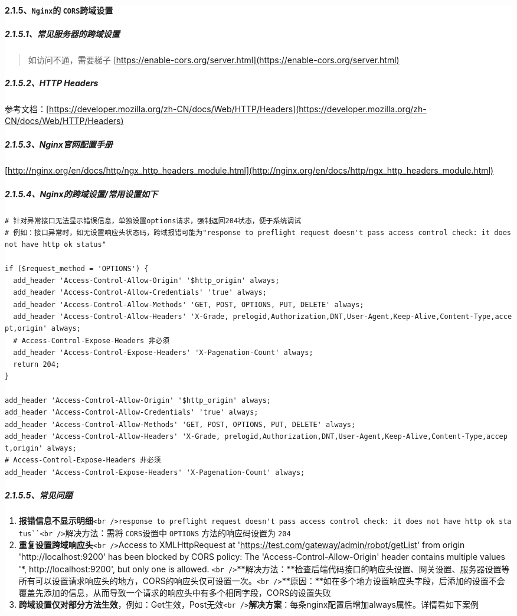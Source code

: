 #### 2.1.5、`Nginx`的 `CORS`跨域设置

##### 2.1.5.1、常见服务器的跨域设置

> 如访问不通，需要梯子
> [https://enable-cors.org/server.html](https://enable-cors.org/server.html)

##### 2.1.5.2、HTTP Headers

参考文档：[https://developer.mozilla.org/zh-CN/docs/Web/HTTP/Headers](https://developer.mozilla.org/zh-CN/docs/Web/HTTP/Headers)

##### 2.1.5.3、Nginx官网配置手册

[http://nginx.org/en/docs/http/ngx_http_headers_module.html](http://nginx.org/en/docs/http/ngx_http_headers_module.html)

##### 2.1.5.4、Nginx的跨域设置/常用设置如下

```nginx
# 针对异常接口无法显示错误信息，单独设置options请求，强制返回204状态，便于系统调试
# 例如：接口异常时，如无设置响应头状态码，跨域报错可能为"response to preflight request doesn't pass access control check: it does not have http ok status"

if ($request_method = 'OPTIONS') {
  add_header 'Access-Control-Allow-Origin' '$http_origin' always;
  add_header 'Access-Control-Allow-Credentials' 'true' always;
  add_header 'Access-Control-Allow-Methods' 'GET, POST, OPTIONS, PUT, DELETE' always;
  add_header 'Access-Control-Allow-Headers' 'X-Grade, prelogid,Authorization,DNT,User-Agent,Keep-Alive,Content-Type,accept,origin' always;
  # Access-Control-Expose-Headers 非必须
  add_header 'Access-Control-Expose-Headers' 'X-Pagenation-Count' always;
  return 204;
}

add_header 'Access-Control-Allow-Origin' '$http_origin' always;
add_header 'Access-Control-Allow-Credentials' 'true' always;
add_header 'Access-Control-Allow-Methods' 'GET, POST, OPTIONS, PUT, DELETE' always;
add_header 'Access-Control-Allow-Headers' 'X-Grade, prelogid,Authorization,DNT,User-Agent,Keep-Alive,Content-Type,accept,origin' always;
# Access-Control-Expose-Headers 非必须
add_header 'Access-Control-Expose-Headers' 'X-Pagenation-Count' always;
```

##### 2.1.5.5、常见问题

1. **报错信息不显示明细**`<br />response to preflight request doesn't pass access control check: it does not have http ok status``<br />`解决方法：需将 `CORS`设置中 `OPTIONS` 方法的响应码设置为 `204`
2. **重复设置跨域响应头**`<br />`Access to XMLHttpRequest at 'https://test.com/gateway/admin/robot/getList' from origin 'http://localhost:9200' has been blocked by CORS policy: The 'Access-Control-Allow-Origin' header contains multiple values '*, http://localhost:9200', but only one is allowed. `<br />`**解决方法：**检查后端代码接口的响应头设置、网关设置、服务器设置等所有可以设置请求响应头的地方，CORS的响应头仅可设置一次。`<br />`**原因：**如在多个地方设置响应头字段，后添加的设置不会覆盖先添加的信息，从而导致一个请求的响应头中有多个相同字段，CORS的设置失败
3. **跨域设置仅对部分方法生效**，例如：Get生效，Post无效`<br />`**解决方案**：每条nginx配置后增加always属性。详情看如下案例
